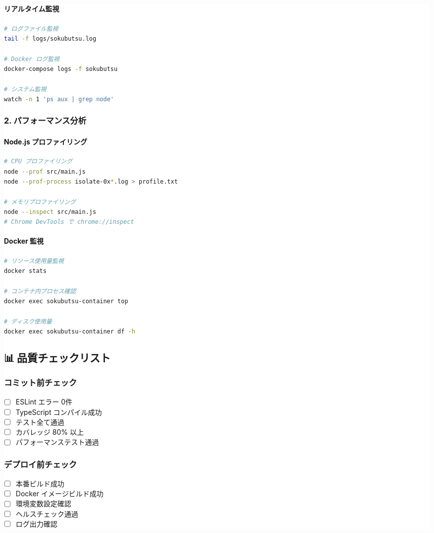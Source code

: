 #### リアルタイム監視
```bash
# ログファイル監視
tail -f logs/sokubutsu.log

# Docker ログ監視
docker-compose logs -f sokubutsu

# システム監視
watch -n 1 'ps aux | grep node'
```

### 2. パフォーマンス分析

#### Node.js プロファイリング
```bash
# CPU プロファイリング
node --prof src/main.js
node --prof-process isolate-0x*.log > profile.txt

# メモリプロファイリング
node --inspect src/main.js
# Chrome DevTools で chrome://inspect
```

#### Docker 監視
```bash
# リソース使用量監視
docker stats

# コンテナ内プロセス確認
docker exec sokubutsu-container top

# ディスク使用量
docker exec sokubutsu-container df -h
```

## 📊 品質チェックリスト

### コミット前チェック
- [ ] ESLint エラー 0件
- [ ] TypeScript コンパイル成功
- [ ] テスト全て通過
- [ ] カバレッジ 80% 以上
- [ ] パフォーマンステスト通過

### デプロイ前チェック
- [ ] 本番ビルド成功
- [ ] Docker イメージビルド成功
- [ ] 環境変数設定確認
- [ ] ヘルスチェック通過
- [ ] ログ出力確認
